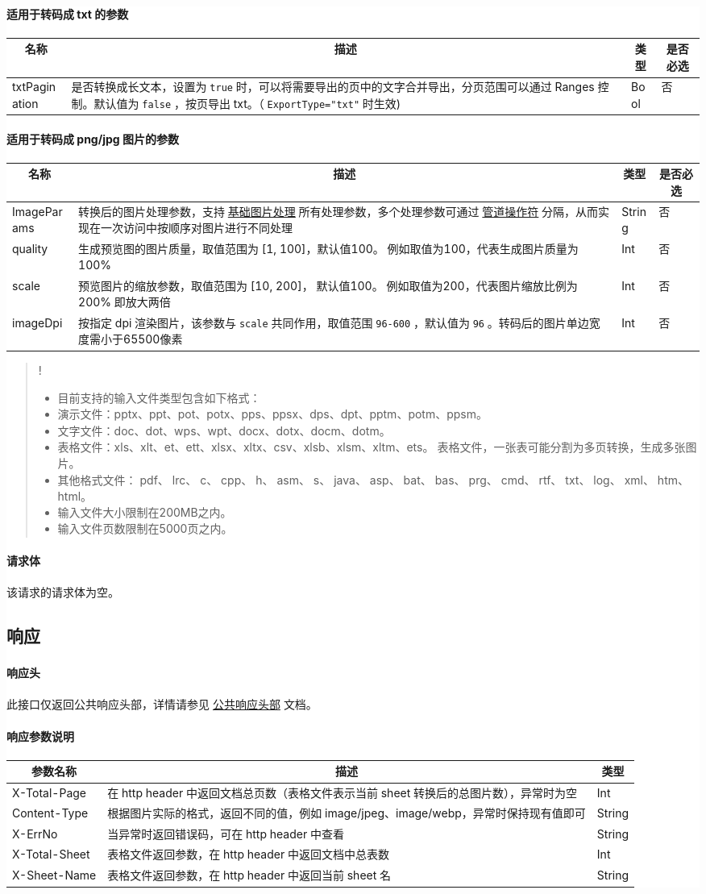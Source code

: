 #### 适用于转码成 txt 的参数

| 名称          | 描述                                                         | 类型 | 是否必选 |
| ------------- | ------------------------------------------------------------ | ---- | -------- |
| txtPagination | 是否转换成长文本，设置为  `true`  时，可以将需要导出的页中的文字合并导出，分页范围可以通过 Ranges 控制。默认值为  `false` ，按页导出 txt。（ `ExportType="txt"`  时生效) | Bool | 否       |

#### 适用于转码成  png/jpg 图片的参数

| 名称        | 描述                                                         | 类型   | 是否必选 |
| ----------- | ------------------------------------------------------------ | ------ | -------- |
| ImageParams | 转换后的图片处理参数，支持 [基础图片处理](https://cloud.tencent.com/document/product/460/6924) 所有处理参数，多个处理参数可通过 [管道操作符](https://cloud.tencent.com/document/product/460/15293) 分隔，从而实现在一次访问中按顺序对图片进行不同处理 | String | 否       |
| quality     | 生成预览图的图片质量，取值范围为 [1, 100]，默认值100。 例如取值为100，代表生成图片质量为100% | Int    | 否       |
| scale       | 预览图片的缩放参数，取值范围为 [10, 200]， 默认值100。 例如取值为200，代表图片缩放比例为200% 即放大两倍 | Int    | 否       |
| imageDpi    | 按指定 dpi 渲染图片，该参数与  `scale`  共同作用，取值范围  `96-600` ，默认值为  `96` 。转码后的图片单边宽度需小于65500像素 | Int    | 否       |


>!
>- 目前支持的输入文件类型包含如下格式：
>  - 演示文件：pptx、ppt、pot、potx、pps、ppsx、dps、dpt、pptm、potm、ppsm。
>  - 文字文件：doc、dot、wps、wpt、docx、dotx、docm、dotm。
>  - 表格文件：xls、xlt、et、ett、xlsx、xltx、csv、xlsb、xlsm、xltm、ets。
   表格文件，一张表可能分割为多页转换，生成多张图片。
>  - 其他格式文件： pdf、 lrc、 c、 cpp、 h、 asm、 s、 java、 asp、 bat、 bas、 prg、 cmd、 rtf、 txt、 log、 xml、 htm、 html。
>- 输入文件大小限制在200MB之内。
>- 输入文件页数限制在5000页之内。


#### 请求体

该请求的请求体为空。


## 响应

#### 响应头

此接口仅返回公共响应头部，详情请参见 [公共响应头部](https://cloud.tencent.com/document/product/460/42866) 文档。


#### 响应参数说明

| 参数名称     | 描述                                                         | 类型  |
| ------------ | ------------------------------------------------------------ | ----- |
| X-Total-Page | 在 http header 中返回文档总页数（表格文件表示当前 sheet 转换后的总图片数），异常时为空                  | Int   |
| Content-Type | 根据图片实际的格式，返回不同的值，例如 image/jpeg、image/webp，异常时保持现有值即可 | String |
| X-ErrNo      | 当异常时返回错误码，可在 http header 中查看                  | String |
| X-Total-Sheet | 表格文件返回参数，在 http header 中返回文档中总表数 | Int |
| X-Sheet-Name      | 表格文件返回参数，在 http header 中返回当前 sheet 名 | String |
